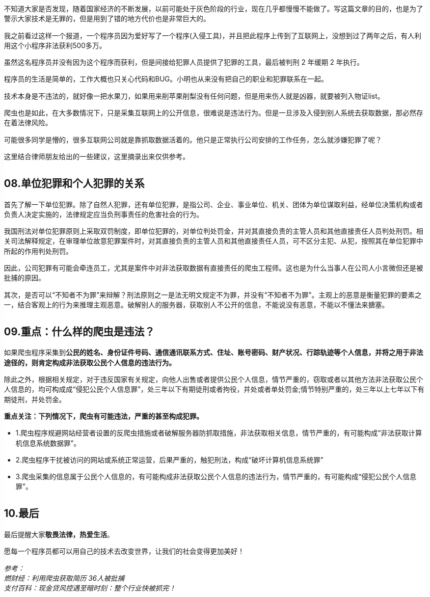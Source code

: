 不知道大家是否发现，随着国家经济的不断发展，以前可能处于灰色阶段的行业，现在几乎都慢慢不能做了。写这篇文章的目的，也是为了警示大家技术是无罪的，但是用到了错的地方代价也是非常巨大的。

我之前看过这样一个报道，一个程序员因为爱好写了一个程序(入侵工具)，并且把此程序上传到了互联网上，没想到过了两年之后，有人利用这个小程序非法获利500多万。

虽然这名程序员并没有因为这个程序而获利，但是间接给犯罪人员提供了犯罪的工具，最后被判刑 2 年缓期 2 年执行。

程序员的生活是简单的，工作大概也只关心代码和BUG。小明也从来没有把自己的职业和犯罪联系在一起。

技术本身是不违法的，就好像一把水果刀，如果用来削苹果削梨没有任何问题，但是用来伤人就是凶器，就要被列入物证list。

爬虫也是如此，在大多数情况下，只是采集互联网上的公开信息，很难说是违法行为。但是一旦涉及入侵到别人系统去获取数据，那必然存在着法律风险。

可能很多同学是懵的，很多互联网公司就是靠抓取数据活着的。他只是正常执行公司安排的工作任务，怎么就涉嫌犯罪了呢？

这里结合律师朋友给出的一些建议，这里摘录出来仅供参考。

## 08.单位犯罪和个人犯罪的关系

首先了解一下单位犯罪。除了自然人犯罪，还有单位犯罪，是指公司、企业、事业单位、机关、团体为单位谋取利益，经单位决策机构或者负责人决定实施的，法律规定应当负刑事责任的危害社会的行为。

我国刑法对单位犯罪原则上采取双罚制度，即单位犯罪的，对单位判处罚金，并对其直接负责的主管人员和其他直接责任人员判处刑罚。相关司法解释规定，在审理单位故意犯罪案件时，对其直接负责的主管人员和其他直接责任人员，可不区分主犯、从犯，按照其在单位犯罪中所起的作用判处刑罚。

因此，公司犯罪有可能会牵连员工，尤其是案件中对非法获取数据有直接责任的爬虫工程师。这也是为什么当事人在公司人小言微但还是被批捕的原因。

其次，是否可以“不知者不为罪”来辩解？刑法原则之一是法无明文规定不为罪，并没有“不知者不为罪”。主观上的恶意是衡量犯罪的要素之一，结合客观上的行为来推理主观恶意。破解别人的服务器，获取别人不公开的信息，不能说没有恶意，不能以不懂法来搪塞。

## 09.重点：什么样的爬虫是违法？

如果爬虫程序采集到**公民的姓名、身份证件号码、通信通讯联系方式、住址、账号密码、财产状况、行踪轨迹等个人信息，并将之用于非法途径的，则肯定构成非法获取公民个人信息的违法行为。**

除此之外，根据相关规定，对于违反国家有关规定，向他人出售或者提供公民个人信息，情节严重的，窃取或者以其他方法非法获取公民个人信息的，均可构成成“侵犯公民个人信息罪”，处三年以下有期徒刑或者拘役，并处或者单处罚金;情节特别严重的，处三年以上七年以下有期徒刑，并处罚金。

**重点关注：下列情况下，爬虫有可能违法，严重的甚至构成犯罪。**

- 1.爬虫程序规避网站经营者设置的反爬虫措施或者破解服务器防抓取措施，非法获取相关信息，情节严重的，有可能构成“非法获取计算机信息系统数据罪”。

- 2.爬虫程序干扰被访问的网站或系统正常运营，后果严重的，触犯刑法，构成“破坏计算机信息系统罪”

- 3.爬虫采集的信息属于公民个人信息的，有可能构成非法获取公民个人信息的违法行为，情节严重的，有可能构成“侵犯公民个人信息罪”。

## 10.最后

最后提醒大家**敬畏法律，热爱生活**。

愿每一个程序员都可以用自己的技术去改变世界，让我们的社会变得更加美好！

*参考：   
燃财经：利用爬虫获取简历 36人被批捕  
支付百科：现金贷风控遇至暗时刻：整个行业快被抓完！*
